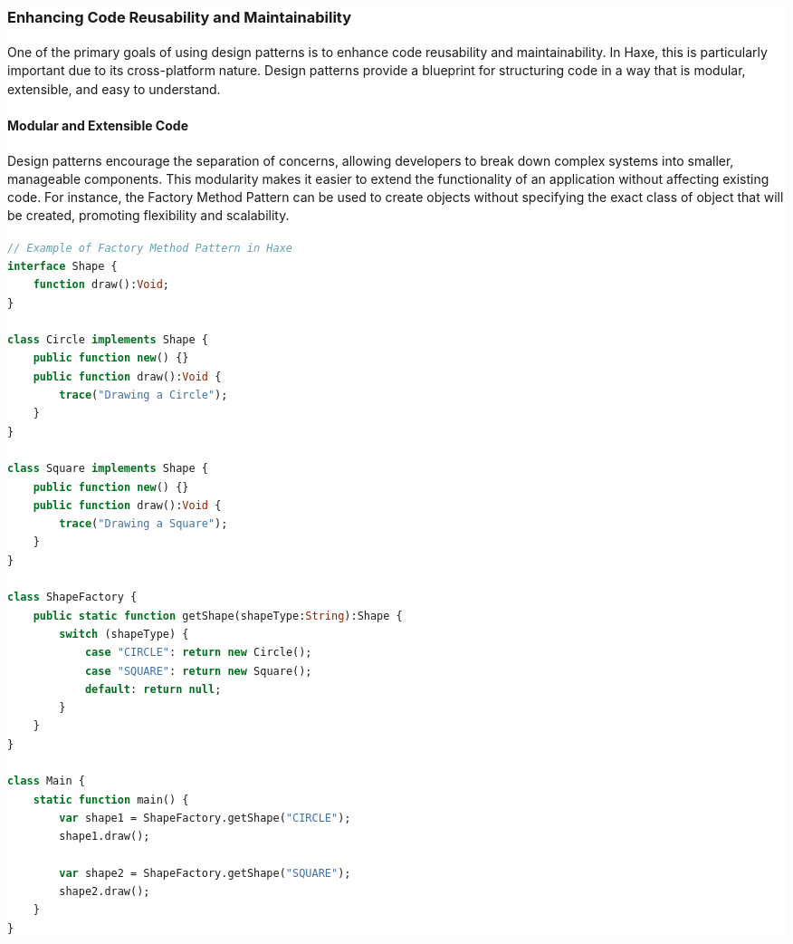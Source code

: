 ### Enhancing Code Reusability and Maintainability

One of the primary goals of using design patterns is to enhance code reusability and maintainability. In Haxe, this is particularly important due to its cross-platform nature. Design patterns provide a blueprint for structuring code in a way that is modular, extensible, and easy to understand.

#### Modular and Extensible Code

Design patterns encourage the separation of concerns, allowing developers to break down complex systems into smaller, manageable components. This modularity makes it easier to extend the functionality of an application without affecting existing code. For instance, the Factory Method Pattern can be used to create objects without specifying the exact class of object that will be created, promoting flexibility and scalability.

```haxe
// Example of Factory Method Pattern in Haxe
interface Shape {
    function draw():Void;
}

class Circle implements Shape {
    public function new() {}
    public function draw():Void {
        trace("Drawing a Circle");
    }
}

class Square implements Shape {
    public function new() {}
    public function draw():Void {
        trace("Drawing a Square");
    }
}

class ShapeFactory {
    public static function getShape(shapeType:String):Shape {
        switch (shapeType) {
            case "CIRCLE": return new Circle();
            case "SQUARE": return new Square();
            default: return null;
        }
    }
}

class Main {
    static function main() {
        var shape1 = ShapeFactory.getShape("CIRCLE");
        shape1.draw();

        var shape2 = ShapeFactory.getShape("SQUARE");
        shape2.draw();
    }
}
```
